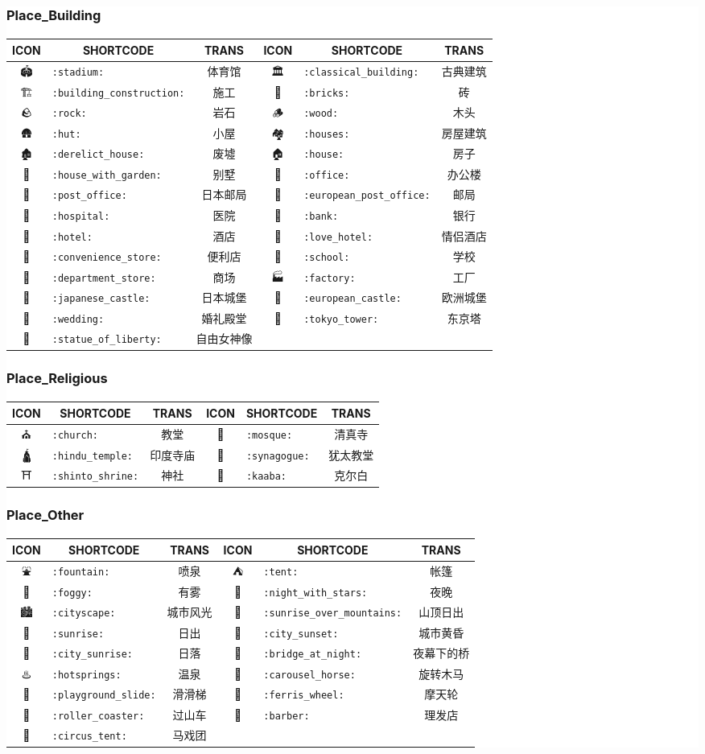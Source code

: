 ### Place_Building
|          ICON           | SHORTCODE                 |   TRANS    |          ICON          | SHORTCODE                |  TRANS   |
|:-----------------------:|---------------------------|:----------:|:----------------------:|--------------------------|:--------:|
|        :stadium:        | `:stadium:`               |   体育馆   |  :classical_building:  | `:classical_building:`   | 古典建筑 |
| :building_construction: | `:building_construction:` |    施工    |        :bricks:        | `:bricks:`               |    砖    |
|         :rock:          | `:rock:`                  |    岩石    |         :wood:         | `:wood:`                 |   木头   |
|          :hut:          | `:hut:`                   |    小屋    |        :houses:        | `:houses:`               | 房屋建筑 |
|    :derelict_house:     | `:derelict_house:`        |    废墟    |        :house:         | `:house:`                |   房子   |
|   :house_with_garden:   | `:house_with_garden:`     |    别墅    |        :office:        | `:office:`               |  办公楼  |
|      :post_office:      | `:post_office:`           |  日本邮局  | :european_post_office: | `:european_post_office:` |   邮局   |
|       :hospital:        | `:hospital:`              |    医院    |         :bank:         | `:bank:`                 |   银行   |
|         :hotel:         | `:hotel:`                 |    酒店    |      :love_hotel:      | `:love_hotel:`           | 情侣酒店 |
|   :convenience_store:   | `:convenience_store:`     |   便利店   |        :school:        | `:school:`               |   学校   |
|   :department_store:    | `:department_store:`      |    商场    |       :factory:        | `:factory:`              |   工厂   |
|    :japanese_castle:    | `:japanese_castle:`       |  日本城堡  |   :european_castle:    | `:european_castle:`      | 欧洲城堡 |
|        :wedding:        | `:wedding:`               |  婚礼殿堂  |     :tokyo_tower:      | `:tokyo_tower:`          |  东京塔  |
|   :statue_of_liberty:   | `:statue_of_liberty:`     | 自由女神像 |                        |                          |          |

### Place_Religious
|      ICON       | SHORTCODE         |  TRANS   |    ICON     | SHORTCODE     |  TRANS   |
|:---------------:|-------------------|:--------:|:-----------:|---------------|:--------:|
|    :church:     | `:church:`        |   教堂   |  :mosque:   | `:mosque:`    |  清真寺  |
| :hindu_temple:  | `:hindu_temple:`  | 印度寺庙 | :synagogue: | `:synagogue:` | 犹太教堂 |
| :shinto_shrine: | `:shinto_shrine:` |   神社   |   :kaaba:   | `:kaaba:`     |  克尔白  |

### Place_Other
|        ICON        | SHORTCODE            |  TRANS   |           ICON           | SHORTCODE                  |   TRANS    |
|:------------------:|----------------------|:--------:|:------------------------:|----------------------------|:----------:|
|     :fountain:     | `:fountain:`         |   喷泉   |          :tent:          | `:tent:`                   |    帐篷    |
|      :foggy:       | `:foggy:`            |   有雾   |    :night_with_stars:    | `:night_with_stars:`       |    夜晚    |
|    :cityscape:     | `:cityscape:`        | 城市风光 | :sunrise_over_mountains: | `:sunrise_over_mountains:` |  山顶日出  |
|     :sunrise:      | `:sunrise:`          |   日出   |      :city_sunset:       | `:city_sunset:`            |  城市黄昏  |
|   :city_sunrise:   | `:city_sunrise:`     |   日落   |    :bridge_at_night:     | `:bridge_at_night:`        | 夜幕下的桥 |
|    :hotsprings:    | `:hotsprings:`       |   温泉   |     :carousel_horse:     | `:carousel_horse:`         |  旋转木马  |
| :playground_slide: | `:playground_slide:` |  滑滑梯  |      :ferris_wheel:      | `:ferris_wheel:`           |   摩天轮   |
|  :roller_coaster:  | `:roller_coaster:`   |  过山车  |         :barber:         | `:barber:`                 |   理发店   |
|   :circus_tent:    | `:circus_tent:`      |  马戏团  |                          |                            |            |
